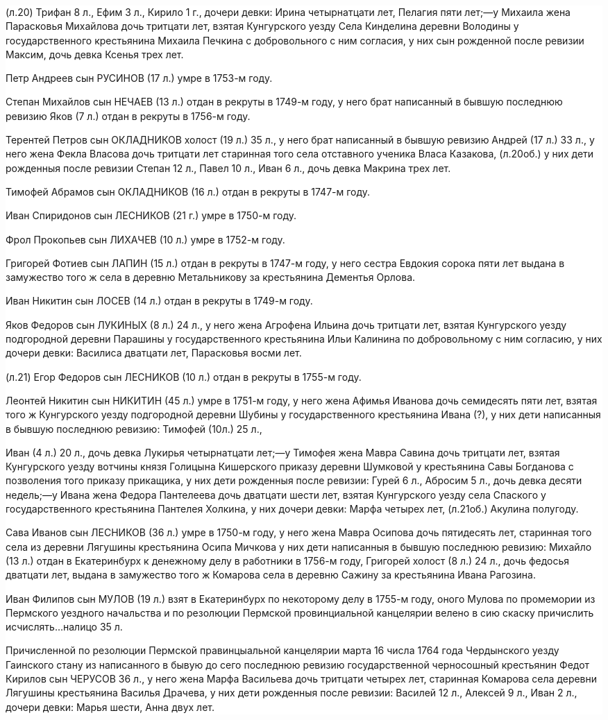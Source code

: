(л.20) Трифан 8 л., Ефим 3 л., Кирило 1 г., дочери девки: Ирина четырнатцати лет, Пелагия пяти лет;—у Михаила жена Парасковья Михайлова дочь тритцати лет, взятая Кунгурского уезду Села Кинделина деревни Володины у государственного крестьянина Михаила Печкина с добровольного с ним согласия, у них сын рожденной после ревизии Максим, дочь девка Ксенья трех лет.

Петр Андреев сын РУСИНОВ (17 л.) умре в 1753-м году.

Степан Михайлов сын НЕЧАЕВ (13 л.) отдан в рекруты в 1749-м году, у него брат написанный в бывшую последнюю ревизию Яков (7 л.) отдан в рекруты в 1756-м году.

Терентей Петров сын ОКЛАДНИКОВ холост (19 л.) 35 л., у него брат написанный в бывшую ревизию Андрей (17 л.) 33 л., у него жена Фекла Власова дочь тритцати лет старинная того села отставного ученика Власа Казакова, (л.20об.) у них дети рожденныя после ревизии Степан 12 л., Павел 10 л., Иван 6 л., дочь девка Макрина трех лет.

Тимофей Абрамов сын ОКЛАДНИКОВ (16 л.) отдан в рекруты в 1747-м году.

Иван Спиридонов сын ЛЕСНИКОВ (21 г.) умре в 1750-м году.

Фрол Прокопьев сын ЛИХАЧЕВ (10 л.) умре в 1752-м году.

Григорей Фотиев сын ЛАПИН (15 л.) отдан в рекруты в 1747-м году, у него сестра Евдокия сорока пяти лет выдана в замужество того ж села в деревню Метальникову за крестьянина Дементья Орлова.

Иван Никитин сын ЛОСЕВ (14 л.) отдан в рекруты в 1749-м году.

Яков Федоров сын ЛУКИНЫХ (8 л.) 24 л., у него жена Агрофена Ильина дочь тритцати лет, взятая Кунгурского уезду подгородной деревни Парашины у государственного крестьянина Ильи Калинина по добровольному с ним согласию, у них дочери девки: Василиса дватцати лет, Парасковья восми лет.

(л.21) Егор Федоров сын ЛЕСНИКОВ (10 л.) отдан в рекруты в 1755-м году.

Леонтей Никитин сын НИКИТИН (45 л.) умре в 1751-м году, у него жена Афимья Иванова дочь семидесять пяти лет, взятая того ж Кунгурского уезду подгородной деревни Шубины у государственного крестьянина Ивана (?), у них дети написанныя в бывшую последнюю ревизию: Тимофей (10л.) 25 л.,

Иван (4 л.) 20 л., дочь девка Лукирья четырнатцати лет;—у Тимофея жена Мавра Савина дочь тритцати лет, взятая Кунгурского уезду вотчины князя Голицына Кишерского приказу деревни Шумковой у крестьянина Савы Богданова с позволения того приказу прикащика, у них дети рожденныя после ревизии: Гурей 6 л., Абросим 5 л., дочь девка десяти недель;—у Ивана жена Федора Пантелеева дочь дватцати шести лет, взятая Кунгурского уезду села Спаского у государственного крестьянина Пантелея Холкина, у них дочери девки: Марфа четырех лет, (л.21об.) Акулина полугоду.

Сава Иванов сын ЛЕСНИКОВ (36 л.) умре в 1750-м году, у него жена Мавра Осипова дочь пятидесять лет, старинная того села из деревни Лягушины крестьянина Осипа Мичкова у них дети написанныя в бывшую последнюю ревизию: Михайло (13 л.) отдан в Екатеринбурх к денежному делу в работники в 1756-м году, Григорей холост (8 л.) 24 л., дочь федосья дватцати лет, выдана в замужество того ж Комарова села в деревню Сажину за крестьянина Ивана Рагозина.

Иван Филипов сын МУЛОВ (19 л.) взят в Екатеринбурх по некоторому делу в 1755-м году, оного Мулова по промемории из Пермского уездного начальства и по резолюции Пермской провинциальной канцелярии велено в сию скаску причислить исчислять...налицо 35 л.

Причисленной по резолюции Пермской правинцыальной канцелярии марта 16 числа 1764 года Чердынского уезду Гаинского стану из написанного в бывую до сего последнюю ревизию государственной черносошный крестьянин Федот Кирилов сын ЧЕРУСОВ 36 л., у него жена Марфа Васильева дочь тритцати четырех лет, старинная Комарова села деревни Лягушины крестьянина Василья Драчева, у них дети рожденныя после ревизии: Василей 12 л., Алексей 9 л., Иван 2 л., дочери девки: Марья шести, Анна двух лет.
